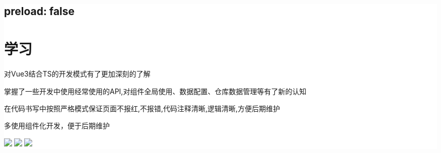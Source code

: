 preload: false
---
# 学习

对Vue3结合TS的开发模式有了更加深刻的了解

掌握了一些开发中使用经常使用的API,对组件全局使用、数据配置、仓库数据管理等有了新的认知

在代码书写中按照严格模式保证页面不报红,不报错,代码注释清晰,逻辑清晰,方便后期维护

多使用组件化开发，便于后期维护

<div class="w-60 relative mt-6">
  <div class="relative w-40 h-40">
    <img
      v-motion
      :initial="{ x: 800, y: -100, scale: 1.5, rotate: -50 }"
      :enter="final"
      class="absolute top-0 left-0 right-0 bottom-0"
      src="https://sli.dev/logo-square.png"
    />
    <img
      v-motion
      :initial="{ y: 500, x: -100, scale: 2 }"
      :enter="final"
      class="absolute top-0 left-0 right-0 bottom-0"
      src="https://sli.dev/logo-circle.png"
    />
    <img
      v-motion
      :initial="{ x: 600, y: 400, scale: 2, rotate: 100 }"
      :enter="final"
      class="absolute top-0 left-0 right-0 bottom-0"
      src="https://sli.dev/logo-triangle.png"
    />
  </div>

  <div
    class="text-5xl absolute top-14 left-40 text-[#2B90B6] -z-1"
    v-motion
    :initial="{ x: -80, opacity: 0}"
    :enter="{ x: 0, opacity: 1, transition: { delay: 2000, duration: 1000 } }">
  </div>
</div>


<script setup lang="ts">
const final = {
  x: 0,
  y: 0,
  rotate: 0,
  scale: 1,
  transition: {
    type: 'spring',
    damping: 10,
    stiffness: 20,
    mass: 2
  }
}
</script>
